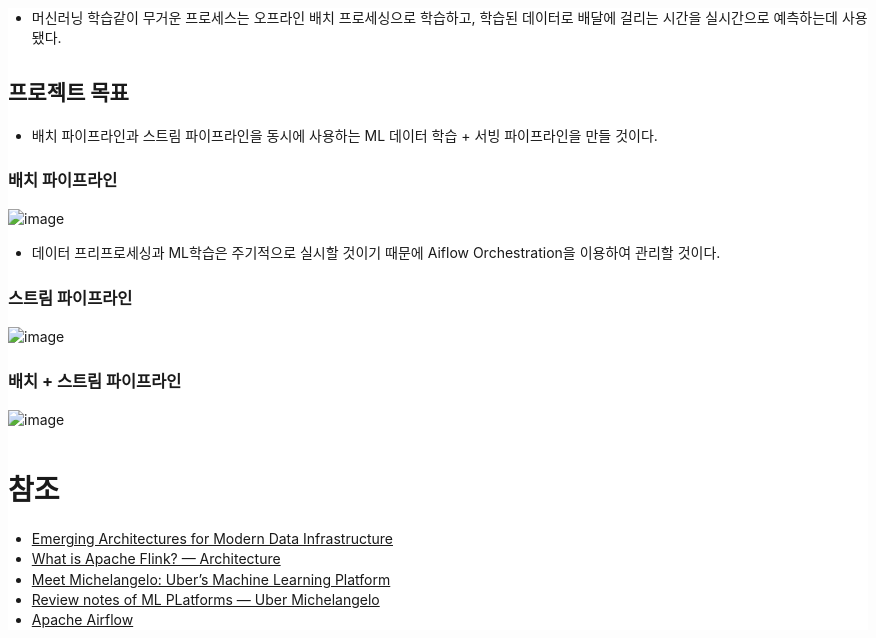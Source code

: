 - 머신러닝 학습같이 무거운 프로세스는 오프라인 배치 프로세싱으로 학습하고, 학습된 데이터로 배달에 걸리는 시간을 실시간으로 예측하는데 사용됐다.

## 프로젝트 목표
- 배치 파이프라인과 스트림 파이프라인을 동시에 사용하는 ML 데이터 학습 + 서빙 파이프라인을 만들 것이다.

### 배치 파이프라인

<img width="1013" alt="image" src="https://user-images.githubusercontent.com/79494088/143886114-b3eeae7b-0088-4dcc-a467-b5d44d629245.png">

- 데이터 프리프로세싱과 ML학습은 주기적으로 실시할 것이기 때문에 Aiflow Orchestration을 이용하여 관리할 것이다.

### 스트림 파이프라인

<img width="1017" alt="image" src="https://user-images.githubusercontent.com/79494088/143886608-3abe8e85-b5f5-4ebc-a835-221da352a7f5.png">

### 배치 + 스트림 파이프라인

<img width="1267" alt="image" src="https://user-images.githubusercontent.com/79494088/143887116-804c03f0-5d75-4987-809b-a0dd3a2f1b75.png">

# 참조
- [Emerging Architectures for Modern Data Infrastructure](https://a16z.com/2020/10/15/the-emerging-architectures-for-modern-data-infrastructure/)
- [What is Apache Flink? — Architecture](https://flink.apache.org/flink-architecture.html)
- [Meet Michelangelo: Uber’s Machine Learning Platform](https://eng.uber.com/michelangelo-machine-learning-platform/)
- [Review notes of ML PLatforms — Uber Michelangelo](https://medium.com/@nlauchande/review-notes-of-ml-platforms-uber-michelangelo-e133eb6031da)
- [Apache Airflow](https://airflow.apache.org/)